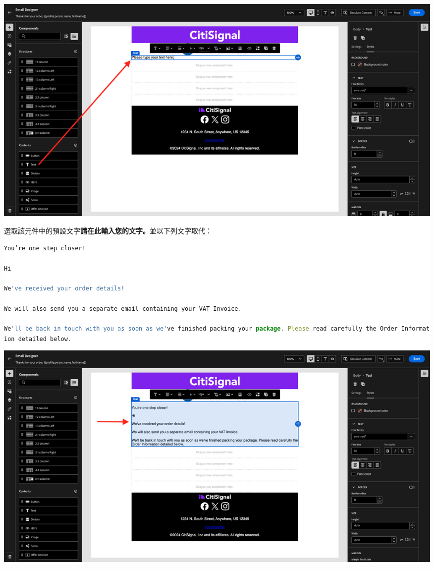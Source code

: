 ![Journey Optimizer](./images/oc17.png)

選取該元件中的預設文字&#x200B;**請在此輸入您的文字。**&#x200B;並以下列文字取代：

```javascript
You’re one step closer!

Hi 

We've received your order details!

We will also send you a separate email containing your VAT Invoice.

We'll be back in touch with you as soon as we've finished packing your package. Please read carefully the Order Information detailed below.
```

![Journey Optimizer](./images/oc18.png)

